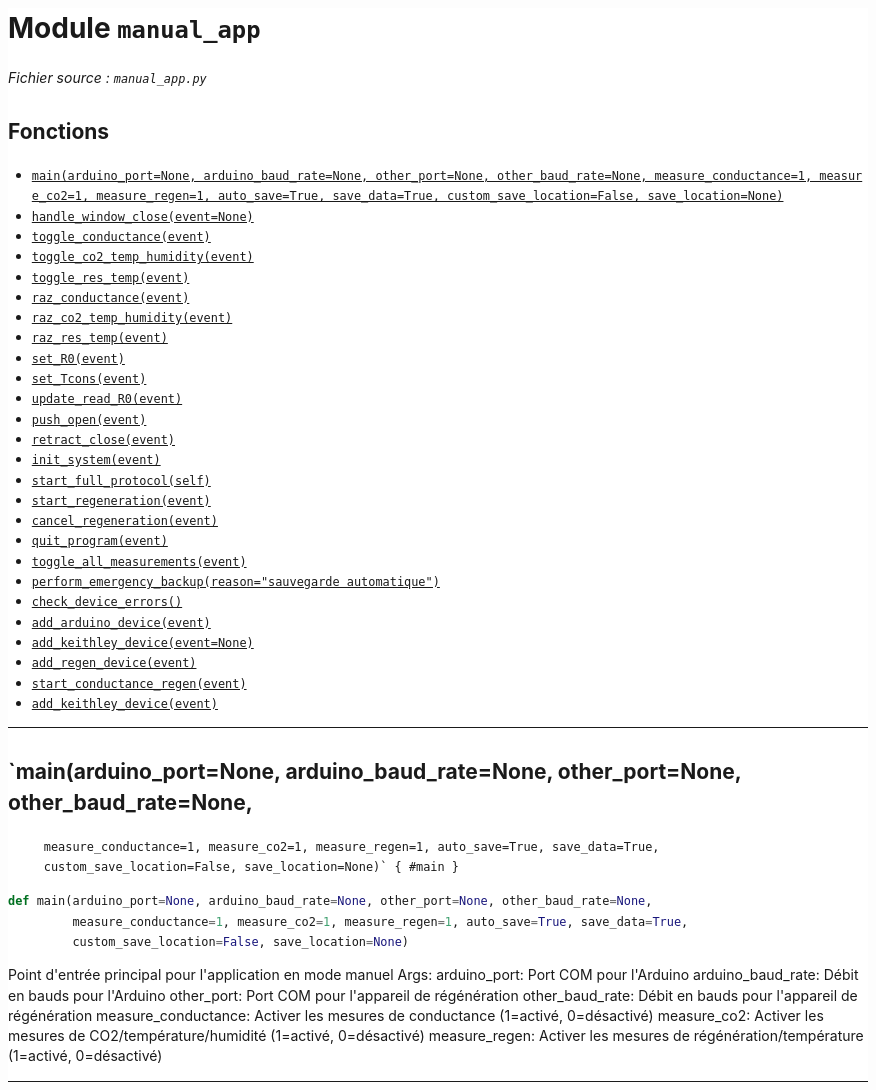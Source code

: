 # Module `manual_app`

*Fichier source : `manual_app.py`*

## Fonctions
- [`main(arduino_port=None, arduino_baud_rate=None, other_port=None, other_baud_rate=None,
         measure_conductance=1, measure_co2=1, measure_regen=1, auto_save=True, save_data=True,
         custom_save_location=False, save_location=None)`](#main)
- [`handle_window_close(event=None)`](#handle_window_close)
- [`toggle_conductance(event)`](#toggle_conductance)
- [`toggle_co2_temp_humidity(event)`](#toggle_co2_temp_humidity)
- [`toggle_res_temp(event)`](#toggle_res_temp)
- [`raz_conductance(event)`](#raz_conductance)
- [`raz_co2_temp_humidity(event)`](#raz_co2_temp_humidity)
- [`raz_res_temp(event)`](#raz_res_temp)
- [`set_R0(event)`](#set_r0)
- [`set_Tcons(event)`](#set_tcons)
- [`update_read_R0(event)`](#update_read_r0)
- [`push_open(event)`](#push_open)
- [`retract_close(event)`](#retract_close)
- [`init_system(event)`](#init_system)
- [`start_full_protocol(self)`](#start_full_protocol)
- [`start_regeneration(event)`](#start_regeneration)
- [`cancel_regeneration(event)`](#cancel_regeneration)
- [`quit_program(event)`](#quit_program)
- [`toggle_all_measurements(event)`](#toggle_all_measurements)
- [`perform_emergency_backup(reason="sauvegarde automatique")`](#perform_emergency_backup)
- [`check_device_errors()`](#check_device_errors)
- [`add_arduino_device(event)`](#add_arduino_device)
- [`add_keithley_device(event=None)`](#add_keithley_device)
- [`add_regen_device(event)`](#add_regen_device)
- [`start_conductance_regen(event)`](#start_conductance_regen)
- [`add_keithley_device(event)`](#add_keithley_device)

---

## `main(arduino_port=None, arduino_baud_rate=None, other_port=None, other_baud_rate=None,
         measure_conductance=1, measure_co2=1, measure_regen=1, auto_save=True, save_data=True,
         custom_save_location=False, save_location=None)` { #main }

```python
def main(arduino_port=None, arduino_baud_rate=None, other_port=None, other_baud_rate=None,
         measure_conductance=1, measure_co2=1, measure_regen=1, auto_save=True, save_data=True,
         custom_save_location=False, save_location=None)
```

Point d'entrée principal pour l'application en mode manuel
Args:
arduino_port: Port COM pour l'Arduino
arduino_baud_rate: Débit en bauds pour l'Arduino
other_port: Port COM pour l'appareil de régénération
other_baud_rate: Débit en bauds pour l'appareil de régénération
measure_conductance: Activer les mesures de conductance (1=activé, 0=désactivé)
measure_co2: Activer les mesures de CO2/température/humidité (1=activé, 0=désactivé)
measure_regen: Activer les mesures de régénération/température (1=activé, 0=désactivé)

---